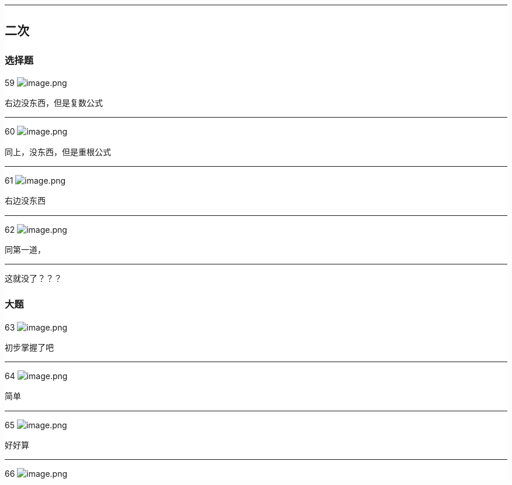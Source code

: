 ----
 ## 二次
### 选择题
59
![image.png](https://cdn.jsdelivr.net/gh/fakeppa/blog-img/20241220185448.png)

右边没东西，但是复数公式

----
60
![image.png](https://cdn.jsdelivr.net/gh/fakeppa/blog-img/20241220191900.png)

同上，没东西，但是重根公式

----
61
![image.png](https://cdn.jsdelivr.net/gh/fakeppa/blog-img/20241220192940.png)

右边没东西

----
62
![image.png](https://cdn.jsdelivr.net/gh/fakeppa/blog-img/20241220194550.png)

同第一道，

----
这就没了？？？
### 大题
63
![image.png](https://cdn.jsdelivr.net/gh/fakeppa/blog-img/20241220191024.png)

初步掌握了吧

----
64
![image.png](https://cdn.jsdelivr.net/gh/fakeppa/blog-img/20241220192425.png)

简单

----
65
![image.png](https://cdn.jsdelivr.net/gh/fakeppa/blog-img/20241220193700.png)

好好算

----
66
![image.png](https://cdn.jsdelivr.net/gh/fakeppa/blog-img/20241220195157.png)
